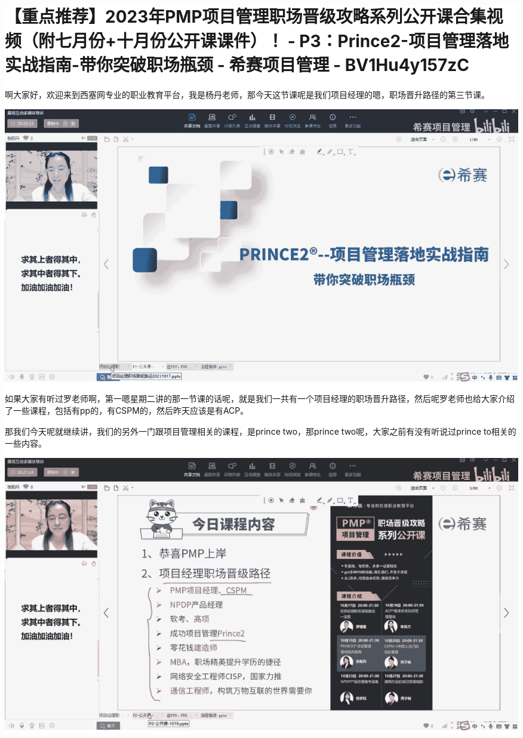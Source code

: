 # 【重点推荐】2023年PMP项目管理职场晋级攻略系列公开课合集视频（附七月份+十月份公开课课件）！ - P3：Prince2-项目管理落地实战指南-带你突破职场瓶颈 - 希赛项目管理 - BV1Hu4y157zC

啊大家好，欢迎来到西塞网专业的职业教育平台，我是杨丹老师，那今天这节课呢是我们项目经理的嗯，职场晋升路径的第三节课。



![](img/ecd6f0c2fe612e739d06a13d71e18c89_1.png)

如果大家有听过罗老师啊，第一嗯星期二讲的那一节课的话呢，就是我们一共有一个项目经理的职场晋升路径，然后呢罗老师也给大家介绍了一些课程，包括有pp的，有CSPM的，然后昨天应该是有ACP。

那我们今天呢就继续讲，我们的另外一门跟项目管理相关的课程，是prince two，那prince two呢，大家之前有没有听说过prince to相关的一些内容。



![](img/ecd6f0c2fe612e739d06a13d71e18c89_3.png)
